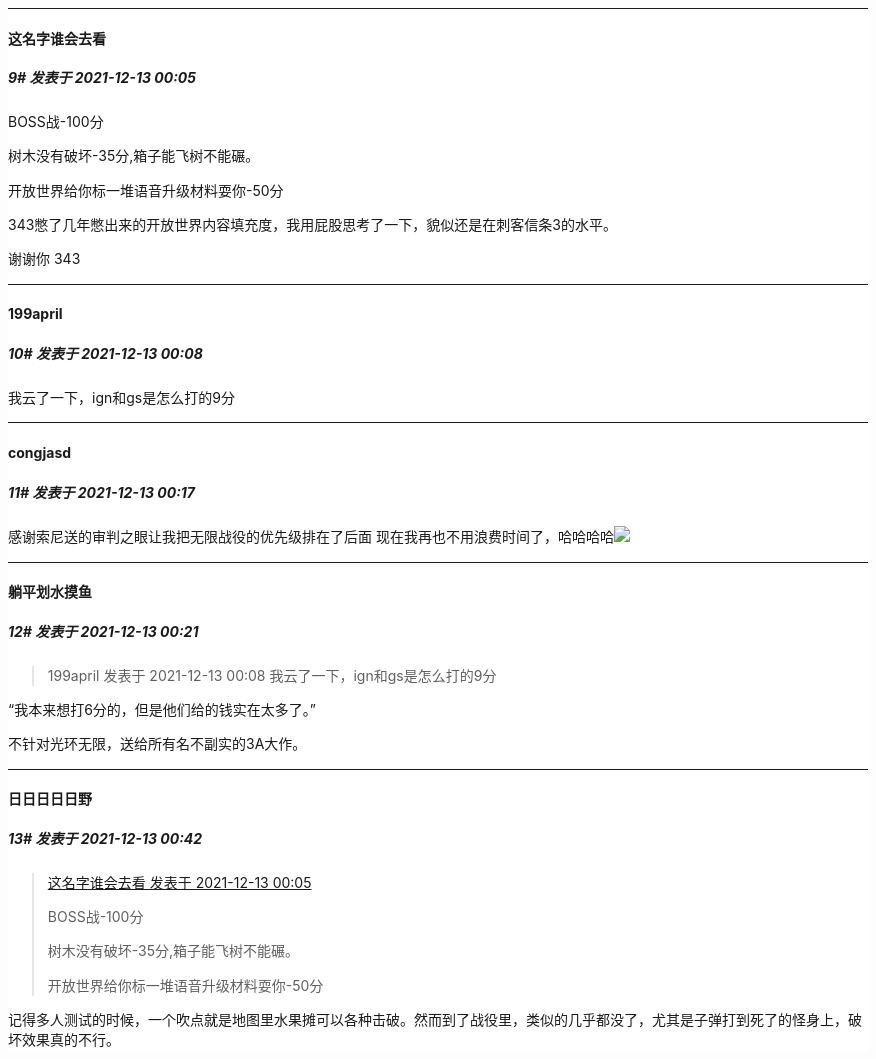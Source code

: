 *****

####  这名字谁会去看  
##### 9#       发表于 2021-12-13 00:05

BOSS战-100分

树木没有破坏-35分,箱子能飞树不能碾。

开放世界给你标一堆语音升级材料耍你-50分

343憋了几年憋出来的开放世界内容填充度，我用屁股思考了一下，貌似还是在刺客信条3的水平。

谢谢你 343 

*****

####  199april  
##### 10#       发表于 2021-12-13 00:08

我云了一下，ign和gs是怎么打的9分

*****

####  congjasd  
##### 11#       发表于 2021-12-13 00:17

感谢索尼送的审判之眼让我把无限战役的优先级排在了后面
现在我再也不用浪费时间了，哈哈哈哈<img src="https://static.saraba1st.com/image/smiley/face2017/065.png" referrerpolicy="no-referrer">

*****

####  躺平划水摸鱼  
##### 12#       发表于 2021-12-13 00:21

<blockquote>199april 发表于 2021-12-13 00:08
我云了一下，ign和gs是怎么打的9分</blockquote>
“我本来想打6分的，但是他们给的钱实在太多了。”

不针对光环无限，送给所有名不副实的3A大作。

*****

####  日日日日日野  
##### 13#       发表于 2021-12-13 00:42

<blockquote><a href="httphttps://bbs.saraba1st.com/2b/forum.php?mod=redirect&amp;goto=findpost&amp;pid=53911985&amp;ptid=2042180" target="_blank">这名字谁会去看 发表于 2021-12-13 00:05</a>

BOSS战-100分

树木没有破坏-35分,箱子能飞树不能碾。

开放世界给你标一堆语音升级材料耍你-50分</blockquote>
记得多人测试的时候，一个吹点就是地图里水果摊可以各种击破。然而到了战役里，类似的几乎都没了，尤其是子弹打到死了的怪身上，破坏效果真的不行。
